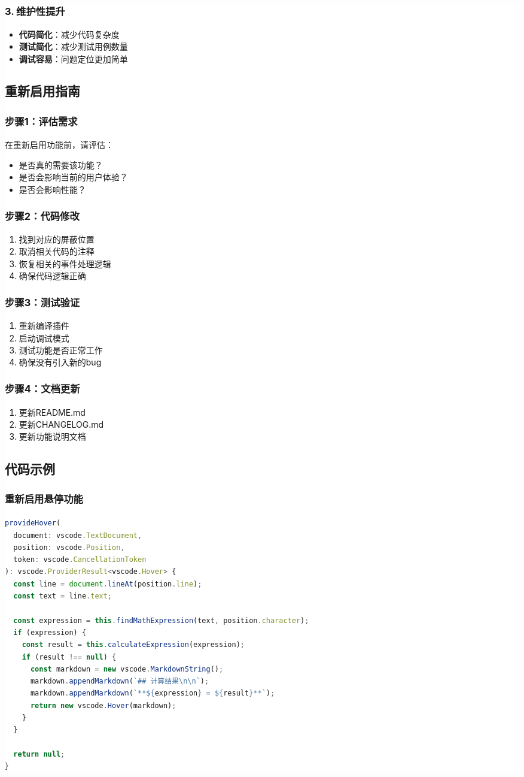 ### 3. 维护性提升
- **代码简化**：减少代码复杂度
- **测试简化**：减少测试用例数量
- **调试容易**：问题定位更加简单

## 重新启用指南

### 步骤1：评估需求
在重新启用功能前，请评估：
- 是否真的需要该功能？
- 是否会影响当前的用户体验？
- 是否会影响性能？

### 步骤2：代码修改
1. 找到对应的屏蔽位置
2. 取消相关代码的注释
3. 恢复相关的事件处理逻辑
4. 确保代码逻辑正确

### 步骤3：测试验证
1. 重新编译插件
2. 启动调试模式
3. 测试功能是否正常工作
4. 确保没有引入新的bug

### 步骤4：文档更新
1. 更新README.md
2. 更新CHANGELOG.md
3. 更新功能说明文档

## 代码示例

### 重新启用悬停功能
```typescript
provideHover(
  document: vscode.TextDocument,
  position: vscode.Position,
  token: vscode.CancellationToken
): vscode.ProviderResult<vscode.Hover> {
  const line = document.lineAt(position.line);
  const text = line.text;
  
  const expression = this.findMathExpression(text, position.character);
  if (expression) {
    const result = this.calculateExpression(expression);
    if (result !== null) {
      const markdown = new vscode.MarkdownString();
      markdown.appendMarkdown(`## 计算结果\n\n`);
      markdown.appendMarkdown(`**${expression} = ${result}**`);
      return new vscode.Hover(markdown);
    }
  }
  
  return null;
}
```
